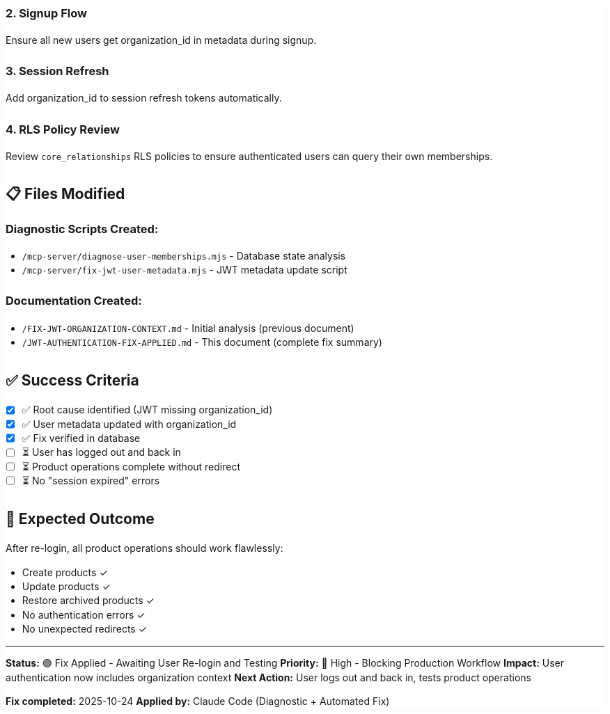 ### 2. Signup Flow
Ensure all new users get organization_id in metadata during signup.

### 3. Session Refresh
Add organization_id to session refresh tokens automatically.

### 4. RLS Policy Review
Review `core_relationships` RLS policies to ensure authenticated users can query their own memberships.

## 📋 Files Modified

### Diagnostic Scripts Created:
- `/mcp-server/diagnose-user-memberships.mjs` - Database state analysis
- `/mcp-server/fix-jwt-user-metadata.mjs` - JWT metadata update script

### Documentation Created:
- `/FIX-JWT-ORGANIZATION-CONTEXT.md` - Initial analysis (previous document)
- `/JWT-AUTHENTICATION-FIX-APPLIED.md` - This document (complete fix summary)

## ✅ Success Criteria

- [x] ✅ Root cause identified (JWT missing organization_id)
- [x] ✅ User metadata updated with organization_id
- [x] ✅ Fix verified in database
- [ ] ⏳ User has logged out and back in
- [ ] ⏳ Product operations complete without redirect
- [ ] ⏳ No "session expired" errors

## 🎯 Expected Outcome

After re-login, all product operations should work flawlessly:
- Create products ✓
- Update products ✓
- Restore archived products ✓
- No authentication errors ✓
- No unexpected redirects ✓

---

**Status:** 🟢 Fix Applied - Awaiting User Re-login and Testing
**Priority:** 🔴 High - Blocking Production Workflow
**Impact:** User authentication now includes organization context
**Next Action:** User logs out and back in, tests product operations

**Fix completed:** 2025-10-24
**Applied by:** Claude Code (Diagnostic + Automated Fix)
